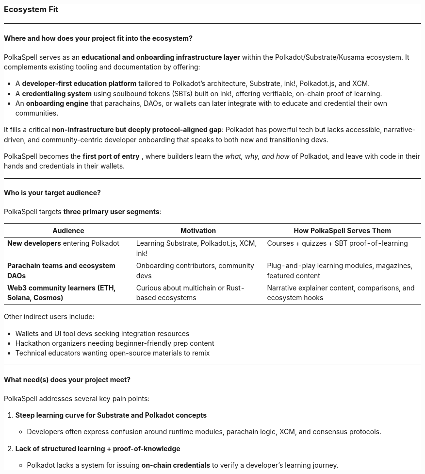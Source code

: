
###  Ecosystem Fit

---

####  Where and how does your project fit into the ecosystem?

PolkaSpell serves as an **educational and onboarding infrastructure layer** within the Polkadot/Substrate/Kusama ecosystem. It complements existing tooling and documentation by offering:

- A **developer-first education platform** tailored to Polkadot’s architecture, Substrate, ink!, Polkadot.js, and XCM.
- A **credentialing system** using soulbound tokens (SBTs) built on ink!, offering verifiable, on-chain proof of learning.
- An **onboarding engine** that parachains, DAOs, or wallets can later integrate with to educate and credential their own communities.

It fills a critical **non-infrastructure but deeply protocol-aligned gap**: Polkadot has powerful tech but lacks accessible, narrative-driven, and community-centric developer onboarding that speaks to both new and transitioning devs.

PolkaSpell becomes the **first port of entry** , where builders learn the *what, why, and how* of Polkadot, and leave with code in their hands and credentials in their wallets.

---

####  Who is your target audience?

PolkaSpell targets **three primary user segments**:

| Audience | Motivation | How PolkaSpell Serves Them |
|----------|------------|-----------------------------|
|  **New developers** entering Polkadot | Learning Substrate, Polkadot.js, XCM, ink! | Courses + quizzes + SBT proof-of-learning |
|  **Parachain teams and ecosystem DAOs** | Onboarding contributors, community devs | Plug-and-play learning modules, magazines, featured content |
|  **Web3 community learners (ETH, Solana, Cosmos)** | Curious about multichain or Rust-based ecosystems | Narrative explainer content, comparisons, and ecosystem hooks |

Other indirect users include:
- Wallets and UI tool devs seeking integration resources
- Hackathon organizers needing beginner-friendly prep content
- Technical educators wanting open-source materials to remix

---

####  What need(s) does your project meet?

PolkaSpell addresses several key pain points:

1. **Steep learning curve for Substrate and Polkadot concepts**
   - Developers often express confusion around runtime modules, parachain logic, XCM, and consensus protocols.

2. **Lack of structured learning + proof-of-knowledge**
   - Polkadot lacks a system for issuing **on-chain credentials** to verify a developer’s learning journey.
